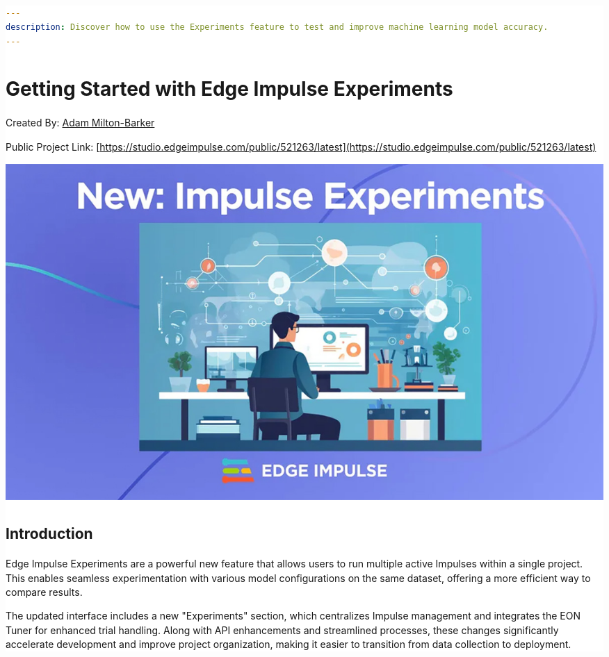 ```yaml
---
description: Discover how to use the Experiments feature to test and improve machine learning model accuracy.
---
```


# Getting Started with Edge Impulse Experiments

Created By:
[Adam Milton-Barker](https://www.AdamMiltonBarker.com)

Public Project Link:
[https://studio.edgeimpulse.com/public/521263/latest](https://studio.edgeimpulse.com/public/521263/latest)

![](.gitbook/assets/experiments-getting-started/edge-impulse-experiments.jpg)

## Introduction

Edge Impulse Experiments are a powerful new feature that allows users to run multiple active Impulses within a single project. This enables seamless experimentation with various model configurations on the same dataset, offering a more efficient way to compare results.

The updated interface includes a new "Experiments" section, which centralizes Impulse management and integrates the EON Tuner for enhanced trial handling. Along with API enhancements and streamlined processes, these changes significantly accelerate development and improve project organization, making it easier to transition from data collection to deployment.

